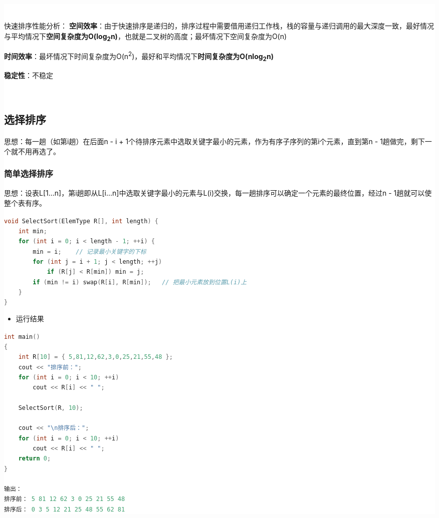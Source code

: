 <br/>

快速排序性能分析：
**空间效率**：由于快速排序是递归的，排序过程中需要借用递归工作栈，栈的容量与递归调用的最大深度一致，最好情况与平均情况下**空间复杂度为O(log<sub>2</sub>n)**，也就是二叉树的高度；最坏情况下空间复杂度为O(n)

**时间效率**：最坏情况下时间复杂度为O(n<sup>2</sup>)，最好和平均情况下**时间复杂度为O(nlog<sub>2</sub>n)**

**稳定性**：不稳定

<br/>

## 选择排序

思想：每一趟（如第i趟）在后面n - i + 1个待排序元素中选取关键字最小的元素，作为有序子序列的第i个元素，直到第n - 1趟做完，剩下一个就不用再选了。

### 简单选择排序

思想：设表L[1...n]，第i趟即从L[i...n]中选取关键字最小的元素与L(i)交换，每一趟排序可以确定一个元素的最终位置，经过n - 1趟就可以使整个表有序。

```c++
void SelectSort(ElemType R[], int length) {
    int min;
    for (int i = 0; i < length - 1; ++i) {
        min = i;    // 记录最小关键字的下标
        for (int j = i + 1; j < length; ++j)
            if (R[j] < R[min]) min = j;
        if (min != i) swap(R[i], R[min]);   // 把最小元素放到位置L(i)上
    }
}
```

- 运行结果

```c++
int main()
{
    int R[10] = { 5,81,12,62,3,0,25,21,55,48 };
    cout << "排序前：";
    for (int i = 0; i < 10; ++i)
        cout << R[i] << " ";

    SelectSort(R, 10);

    cout << "\n排序后：";
    for (int i = 0; i < 10; ++i)
        cout << R[i] << " ";
    return 0;
}

输出：
排序前： 5 81 12 62 3 0 25 21 55 48
排序后： 0 3 5 12 21 25 48 55 62 81
```
